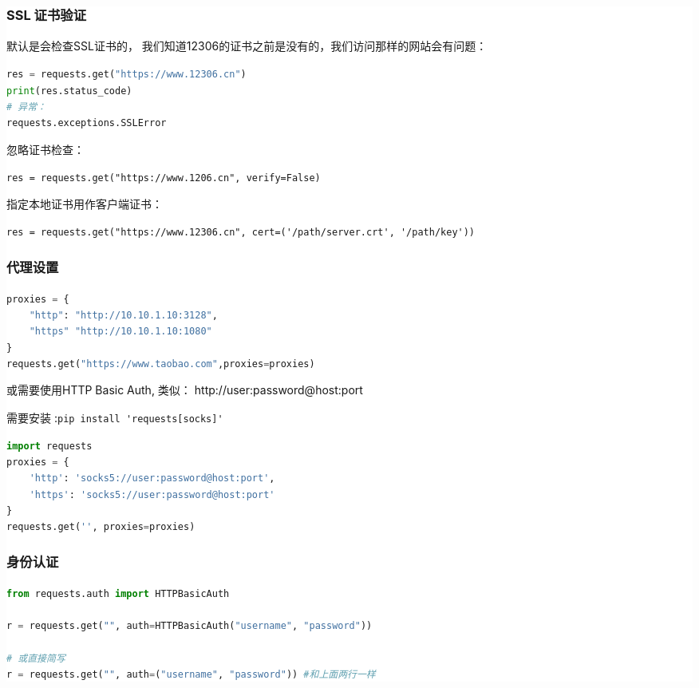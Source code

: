 

### SSL 证书验证

默认是会检查SSL证书的， 我们知道12306的证书之前是没有的，我们访问那样的网站会有问题：

```python
res = requests.get("https://www.12306.cn")
print(res.status_code)
# 异常：
requests.exceptions.SSLError
```

忽略证书检查：

`res = requests.get("https://www.1206.cn", verify=False)`

指定本地证书用作客户端证书：

`res = requests.get("https://www.12306.cn", cert=('/path/server.crt', '/path/key'))`



### 代理设置

```python
proxies = {
    "http": "http://10.10.1.10:3128",
    "https" "http://10.10.1.10:1080"
}
requests.get("https://www.taobao.com",proxies=proxies)
```

或需要使用HTTP Basic Auth, 类似： http://user:password@host:port

需要安装 :`pip install 'requests[socks]'`

```python
import requests
proxies = {
    'http': 'socks5://user:password@host:port',
    'https': 'socks5://user:password@host:port'
}
requests.get('', proxies=proxies)
```



### 身份认证

```python
from requests.auth import HTTPBasicAuth

r = requests.get("", auth=HTTPBasicAuth("username", "password"))

# 或直接简写
r = requests.get("", auth=("username", "password")) #和上面两行一样
```

